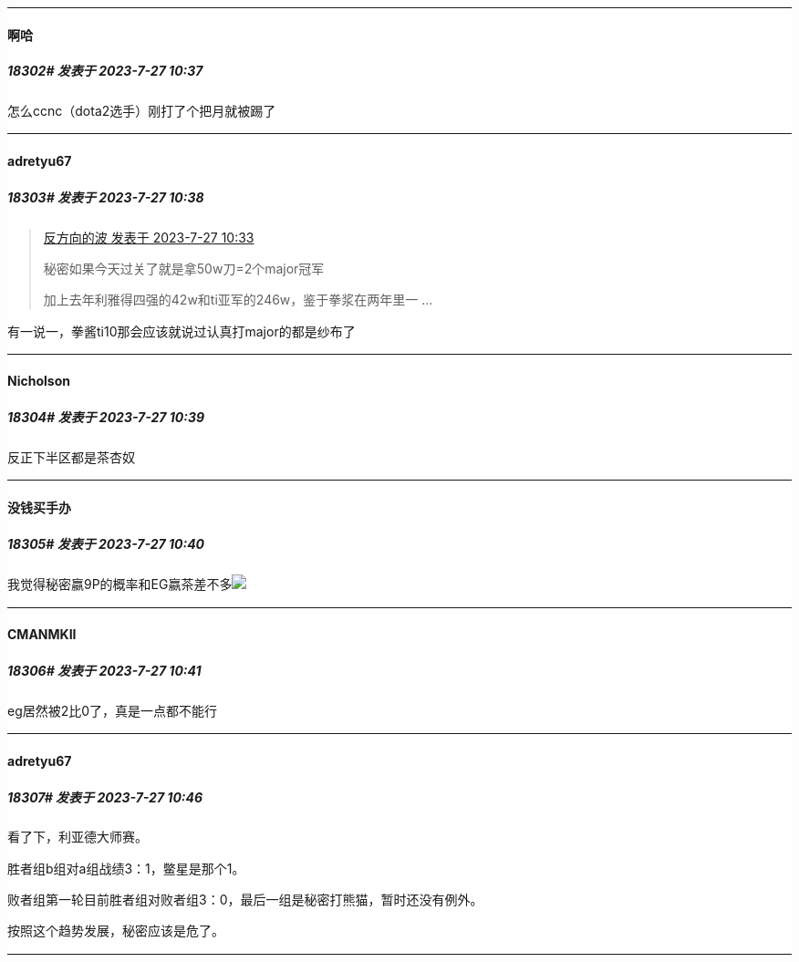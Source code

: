 *****

####  啊哈  
##### 18302#       发表于 2023-7-27 10:37

怎么ccnc（dota2选手）刚打了个把月就被踢了

*****

####  adretyu67  
##### 18303#       发表于 2023-7-27 10:38

<blockquote><a href="httphttps://bbs.saraba1st.com/2b/forum.php?mod=redirect&amp;goto=findpost&amp;pid=61804726&amp;ptid=2141774" target="_blank">反方向的波 发表于 2023-7-27 10:33</a>

秘密如果今天过关了就是拿50w刀=2个major冠军

加上去年利雅得四强的42w和ti亚军的246w，鉴于拳浆在两年里一 ...</blockquote>
有一说一，拳酱ti10那会应该就说过认真打major的都是纱布了

*****

####  Nicholson  
##### 18304#       发表于 2023-7-27 10:39

反正下半区都是茶杏奴

*****

####  没钱买手办  
##### 18305#       发表于 2023-7-27 10:40

我觉得秘密嬴9P的概率和EG嬴茶差不多<img src="https://static.saraba1st.com/image/smiley/face2017/067.png" referrerpolicy="no-referrer">

*****

####  CMANMKII  
##### 18306#       发表于 2023-7-27 10:41

eg居然被2比0了，真是一点都不能行


*****

####  adretyu67  
##### 18307#       发表于 2023-7-27 10:46

看了下，利亚德大师赛。

胜者组b组对a组战绩3：1，鳖星是那个1。

败者组第一轮目前胜者组对败者组3：0，最后一组是秘密打熊猫，暂时还没有例外。

按照这个趋势发展，秘密应该是危了。

*****
